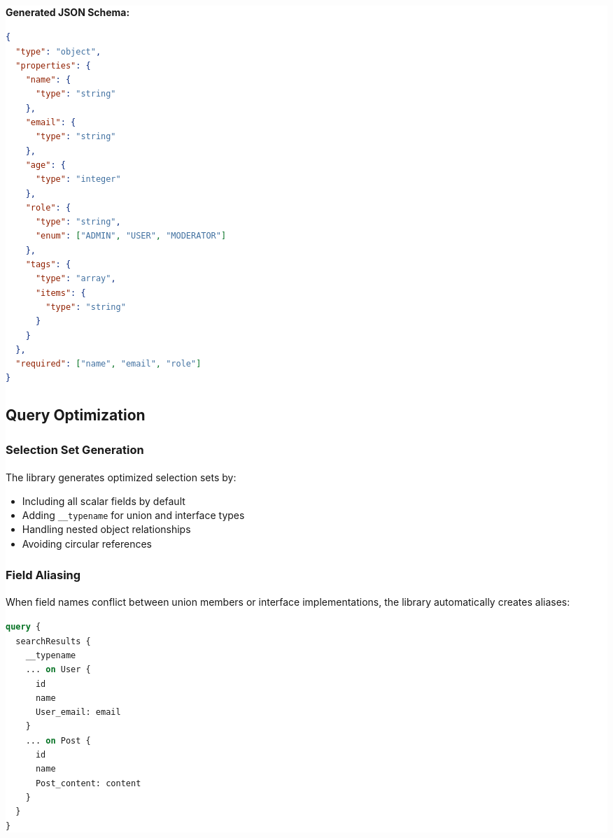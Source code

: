 **Generated JSON Schema:**
```json
{
  "type": "object",
  "properties": {
    "name": {
      "type": "string"
    },
    "email": {
      "type": "string"
    },
    "age": {
      "type": "integer"
    },
    "role": {
      "type": "string",
      "enum": ["ADMIN", "USER", "MODERATOR"]
    },
    "tags": {
      "type": "array",
      "items": {
        "type": "string"
      }
    }
  },
  "required": ["name", "email", "role"]
}
```

## Query Optimization

### Selection Set Generation

The library generates optimized selection sets by:
- Including all scalar fields by default
- Adding `__typename` for union and interface types
- Handling nested object relationships
- Avoiding circular references

### Field Aliasing

When field names conflict between union members or interface implementations, the library automatically creates aliases:

```graphql
query {
  searchResults {
    __typename
    ... on User {
      id
      name
      User_email: email
    }
    ... on Post {
      id
      name
      Post_content: content
    }
  }
}
```
